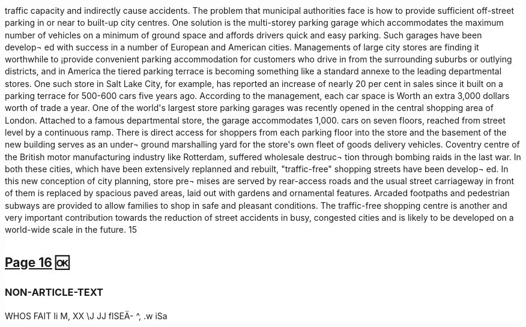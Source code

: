 traffic capacity and indirectly cause accidents.
The problem that municipal authorities face is how to
provide sufficient off-street parking in or near to built-up
city centres. One solution is the multi-storey parking
garage which accommodates the maximum number of
vehicles on a minimum of ground space and affords drivers
quick and easy parking. Such garages have been develop¬
ed with success in a number of European and American
cities.
Managements of large city stores are finding it
worthwhile to ¡provide convenient parking accommodation
for customers who drive in from the surrounding suburbs
or outlying districts, and in America the tiered parking
terrace is becoming something like a standard annexe to
the leading departmental stores. One such store in Salt
Lake City, for example, has reported an increase of
nearly 20 per cent in sales since it built on a parking
terrace for 500-600 cars five years ago. According to the
management, each car space is Worth an extra 3,000
dollars worth of trade a year.
One of the world's largest store parking garages was
recently opened in the central shopping area of London.
Attached to a famous departmental store, the garage
accommodates 1,000. cars on seven floors, reached from
street level by a continuous ramp. There is direct access
for shoppers from each parking floor into the store and
the basement of the new building serves as an under¬
ground marshalling yard for the store's own fleet of goods
delivery vehicles.
Coventry centre of the British motor manufacturing
industry like Rotterdam, suffered wholesale destruc¬
tion through bombing raids in the last war. In both
these cities, which have been extensively replanned and
rebuilt, "traffic-free" shopping streets have been develop¬
ed. In this new conception of city planning, store pre¬
mises are served by rear-access roads and the usual street
carriageway in front of them is replaced by spacious paved
areas, laid out with gardens and ornamental features.
Arcaded footpaths and pedestrian subways are provided
to allow families to shop in safe and pleasant conditions.
The traffic-free shopping centre is another and very
important contribution towards the reduction of street
accidents in busy, congested cities and is likely to be
developed on a world-wide scale in the future.
15
## [Page 16](https://demo.humlab.umu.se/courier/078417engo.pdf#page=16) 🆗
### NON-ARTICLE-TEXT
WHOS
FAIT Ii
M, XX \J JJ
flSEÄ- ^,
.w
iSa
